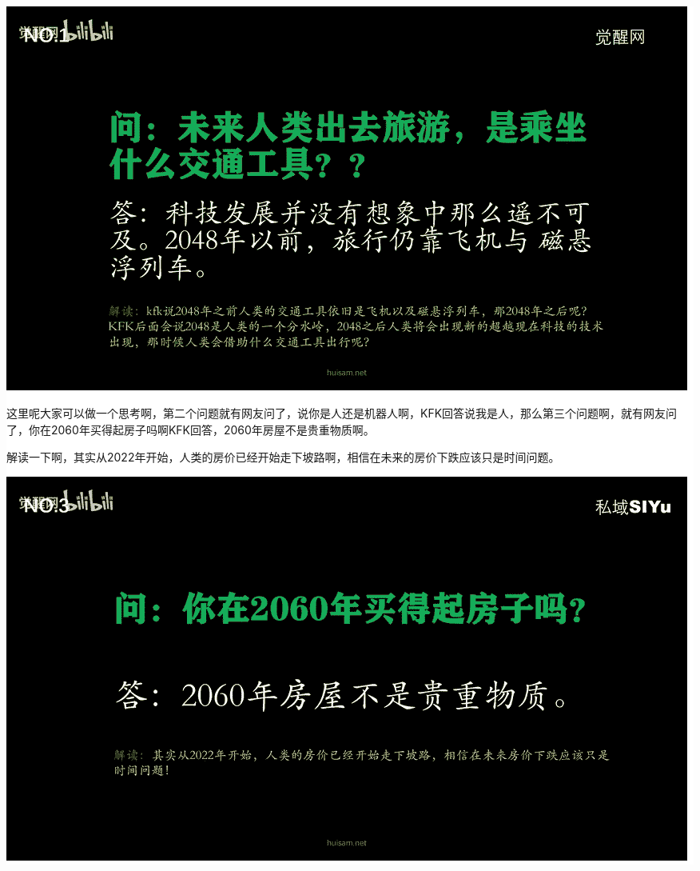 ![](img/450200a3cabbac1078abaae0d6218c38_7.png)

这里呢大家可以做一个思考啊，第二个问题就有网友问了，说你是人还是机器人啊，KFK回答说我是人，那么第三个问题啊，就有网友问了，你在2060年买得起房子吗啊KFK回答，2060年房屋不是贵重物质啊。

解读一下啊，其实从2022年开始，人类的房价已经开始走下坡路啊，相信在未来的房价下跌应该只是时间问题。



![](img/450200a3cabbac1078abaae0d6218c38_9.png)
